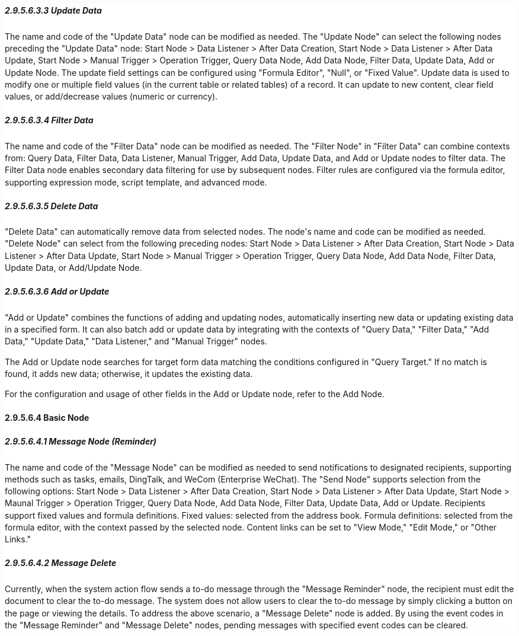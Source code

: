 ##### 2.9.5.6.3.3 Update Data
The name and code of the "Update Data" node can be modified as needed. The "Update Node" can select the following nodes preceding the "Update Data" node: Start Node > Data Listener > After Data Creation, Start Node > Data Listener > After Data Update, Start Node > Manual Trigger > Operation Trigger, Query Data Node, Add Data Node, Filter Data, Update Data, Add or Update Node. The update field settings can be configured using "Formula Editor", "Null", or "Fixed Value". Update data is used to modify one or multiple field values (in the current table or related tables) of a record. It can update to new content, clear field values, or add/decrease values (numeric or currency).

##### 2.9.5.6.3.4 Filter Data
The name and code of the "Filter Data" node can be modified as needed. The "Filter Node" in "Filter Data" can combine contexts from: Query Data, Filter Data, Data Listener, Manual Trigger, Add Data, Update Data, and Add or Update nodes to filter data. The Filter Data node enables secondary data filtering for use by subsequent nodes. Filter rules are configured via the formula editor, supporting expression mode, script template, and advanced mode.

##### 2.9.5.6.3.5 Delete Data
"Delete Data" can automatically remove data from selected nodes. The node's name and code can be modified as needed. "Delete Node" can select from the following preceding nodes: Start Node > Data Listener > After Data Creation, Start Node > Data Listener > After Data Update, Start Node > Manual Trigger > Operation Trigger, Query Data Node, Add Data Node, Filter Data, Update Data, or Add/Update Node.

##### 2.9.5.6.3.6 Add or Update
"Add or Update" combines the functions of adding and updating nodes, automatically inserting new data or updating existing data in a specified form. It can also batch add or update data by integrating with the contexts of "Query Data," "Filter Data," "Add Data," "Update Data," "Data Listener," and "Manual Trigger" nodes.

The Add or Update node searches for target form data matching the conditions configured in "Query Target." If no match is found, it adds new data; otherwise, it updates the existing data.

For the configuration and usage of other fields in the Add or Update node, refer to the Add Node.

#### 2.9.5.6.4 Basic Node

##### 2.9.5.6.4.1 Message Node (Reminder)
The name and code of the "Message Node" can be modified as needed to send notifications to designated recipients, supporting methods such as tasks, emails, DingTalk, and WeCom (Enterprise WeChat). The "Send Node" supports selection from the following options: Start Node > Data Listener > After Data Creation, Start Node > Data Listener > After Data Update, Start Node > Maunal Trigger > Operation Trigger, Query Data Node, Add Data Node, Filter Data, Update Data, Add or Update. Recipients support fixed values and formula definitions. Fixed values: selected from the address book. Formula definitions: selected from the formula editor, with the context passed by the selected node. Content links can be set to "View Mode," "Edit Mode," or "Other Links."

##### 2.9.5.6.4.2 Message Delete
Currently, when the system action flow sends a to-do message through the "Message Reminder" node, the recipient must edit the document to clear the to-do message. The system does not allow users to clear the to-do message by simply clicking a button on the page or viewing the details. To address the above scenario, a "Message Delete" node is added. By using the event codes in the "Message Reminder" and "Message Delete" nodes, pending messages with specified event codes can be cleared.

